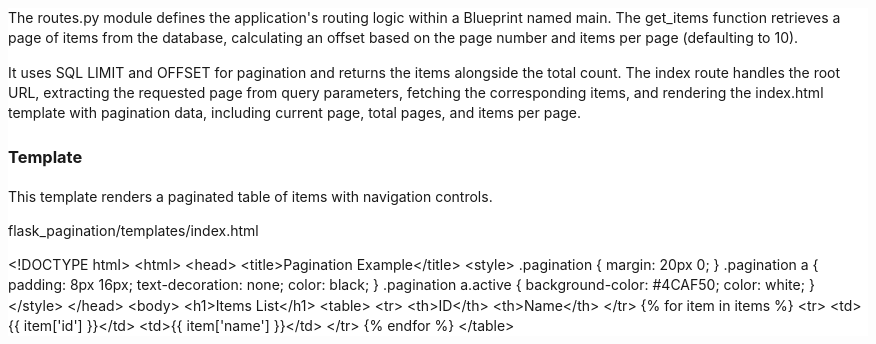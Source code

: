 The routes.py module defines the application's routing logic within
a Blueprint named main. The get_items function
retrieves a page of items from the database, calculating an offset based on the
page number and items per page (defaulting to 10). 

It uses SQL LIMIT and OFFSET for pagination and
returns the items alongside the total count. The index route
handles the root URL, extracting the requested page from query parameters,
fetching the corresponding items, and rendering the index.html
template with pagination data, including current page, total pages, and items
per page.

### Template

This template renders a paginated table of items with navigation controls.

flask_pagination/templates/index.html
  

&lt;!DOCTYPE html&gt;
&lt;html&gt;
&lt;head&gt;
    &lt;title&gt;Pagination Example&lt;/title&gt;
    &lt;style&gt;
        .pagination {
            margin: 20px 0;
        }
        .pagination a {
            padding: 8px 16px;
            text-decoration: none;
            color: black;
        }
        .pagination a.active {
            background-color: #4CAF50;
            color: white;
        }
    &lt;/style&gt;
&lt;/head&gt;
&lt;body&gt;
    &lt;h1&gt;Items List&lt;/h1&gt;
    &lt;table&gt;
        &lt;tr&gt;
            &lt;th&gt;ID&lt;/th&gt;
            &lt;th&gt;Name&lt;/th&gt;
        &lt;/tr&gt;
        {% for item in items %}
        &lt;tr&gt;
            &lt;td&gt;{{ item['id'] }}&lt;/td&gt;
            &lt;td&gt;{{ item['name'] }}&lt;/td&gt;
        &lt;/tr&gt;
        {% endfor %}
    &lt;/table&gt;
